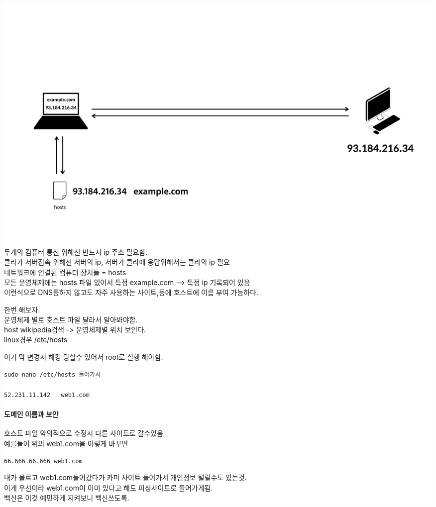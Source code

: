 ![텍스트](images/8341.jpeg)
두게의 컴퓨터 통신 위해선 반드시 ip 주소 필요함.     
클라가 서버접속 위해선 서버의 ip, 서버가 클라에 응답위해서는 클라의 ip 필요   
네트워크에 연결된 컴퓨터 장치들  = hosts   
모든 운영체제에는 hosts  파일 있어서 특정 example.com --> 특정 ip 기록되어 있음     
이런식으로 DNS통하지 않고도 자주 사용하는 사이트,등에 호스트에 이름 부여 가능하다.   

한번 해보자.   
운영체제 별로 호스트 파일 달라서 알아봐야함.   
host wikipedia검색 -> 운영체제별 위치 보인다.       
linux경우 /etc/hosts    

이거 막 변경시 해킹 당할수 있어서 root로 실행 해야함.       
```
sudo nano /etc/hosts 들어가서    

52.231.11.142   web1.com   

```
#### 도메인 이름과 보안    
호스트 파일 악의적으로 수정시 다른 사이트로 갈수있음   
예를들어 위의 web1.com을 이렇게 바꾸면      

```  
66.666.66.666 web1.com   
```

내가 몰르고 web1.com들어갔다가 카피 사이트 들어가서 개인정보 털릴수도 있는것.     
이게 우선이라 web1.com이 이미 있다고 해도 피싱사이트로 들어가게됨.    
백신은 이것 예민하게 지켜보니 백신쓰도록.      
